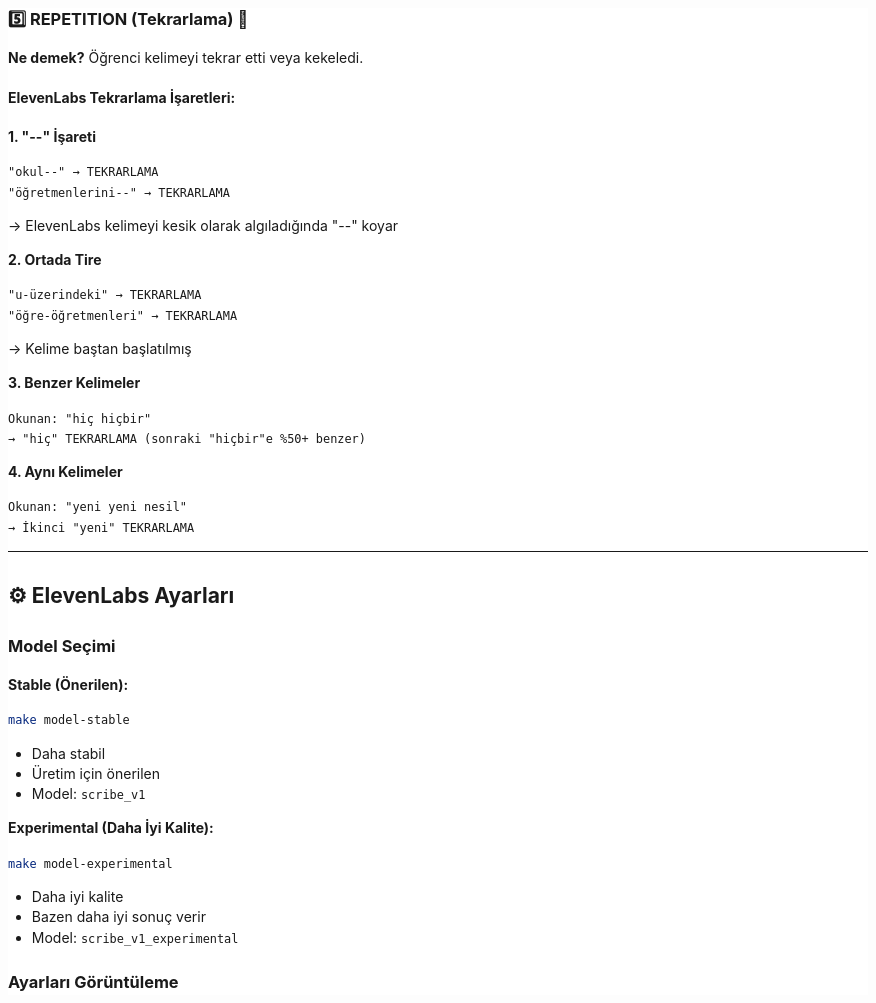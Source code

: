 
### 5️⃣ REPETITION (Tekrarlama) 🔁

**Ne demek?** Öğrenci kelimeyi tekrar etti veya kekeledi.

#### ElevenLabs Tekrarlama İşaretleri:

**1. "--" İşareti**
```
"okul--" → TEKRARLAMA
"öğretmenlerini--" → TEKRARLAMA
```
→ ElevenLabs kelimeyi kesik olarak algıladığında "--" koyar

**2. Ortada Tire**
```
"u-üzerindeki" → TEKRARLAMA
"öğre-öğretmenleri" → TEKRARLAMA
```
→ Kelime baştan başlatılmış

**3. Benzer Kelimeler**
```
Okunan: "hiç hiçbir"
→ "hiç" TEKRARLAMA (sonraki "hiçbir"e %50+ benzer)
```

**4. Aynı Kelimeler**
```
Okunan: "yeni yeni nesil"
→ İkinci "yeni" TEKRARLAMA
```

---

## ⚙️ ElevenLabs Ayarları

### Model Seçimi

**Stable (Önerilen):**
```bash
make model-stable
```
- Daha stabil
- Üretim için önerilen
- Model: `scribe_v1`

**Experimental (Daha İyi Kalite):**
```bash
make model-experimental
```
- Daha iyi kalite
- Bazen daha iyi sonuç verir
- Model: `scribe_v1_experimental`

### Ayarları Görüntüleme
